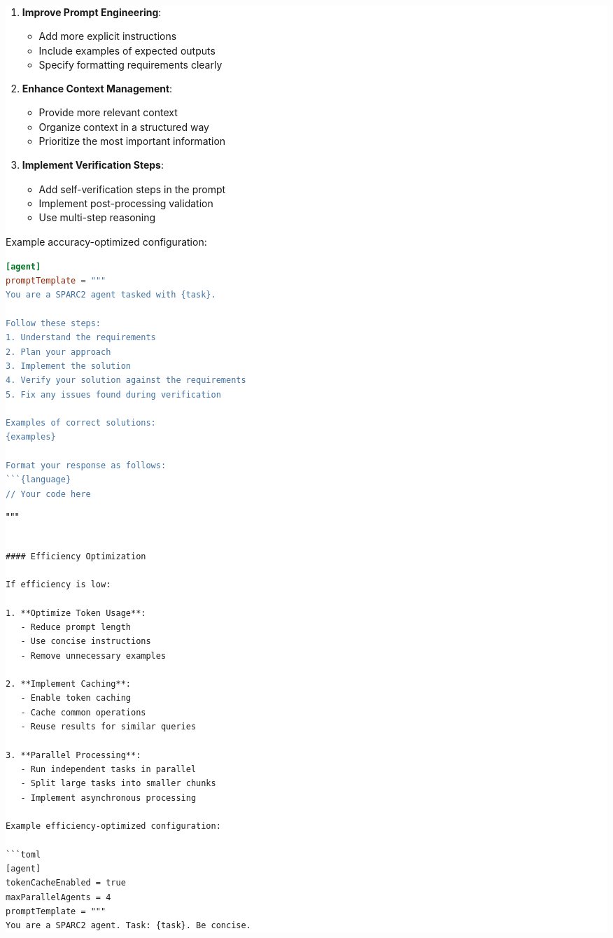 1. **Improve Prompt Engineering**:
   - Add more explicit instructions
   - Include examples of expected outputs
   - Specify formatting requirements clearly

2. **Enhance Context Management**:
   - Provide more relevant context
   - Organize context in a structured way
   - Prioritize the most important information

3. **Implement Verification Steps**:
   - Add self-verification steps in the prompt
   - Implement post-processing validation
   - Use multi-step reasoning

Example accuracy-optimized configuration:

```toml
[agent]
promptTemplate = """
You are a SPARC2 agent tasked with {task}.

Follow these steps:
1. Understand the requirements
2. Plan your approach
3. Implement the solution
4. Verify your solution against the requirements
5. Fix any issues found during verification

Examples of correct solutions:
{examples}

Format your response as follows:
```{language}
// Your code here
```
"""
```

#### Efficiency Optimization

If efficiency is low:

1. **Optimize Token Usage**:
   - Reduce prompt length
   - Use concise instructions
   - Remove unnecessary examples

2. **Implement Caching**:
   - Enable token caching
   - Cache common operations
   - Reuse results for similar queries

3. **Parallel Processing**:
   - Run independent tasks in parallel
   - Split large tasks into smaller chunks
   - Implement asynchronous processing

Example efficiency-optimized configuration:

```toml
[agent]
tokenCacheEnabled = true
maxParallelAgents = 4
promptTemplate = """
You are a SPARC2 agent. Task: {task}. Be concise.
```